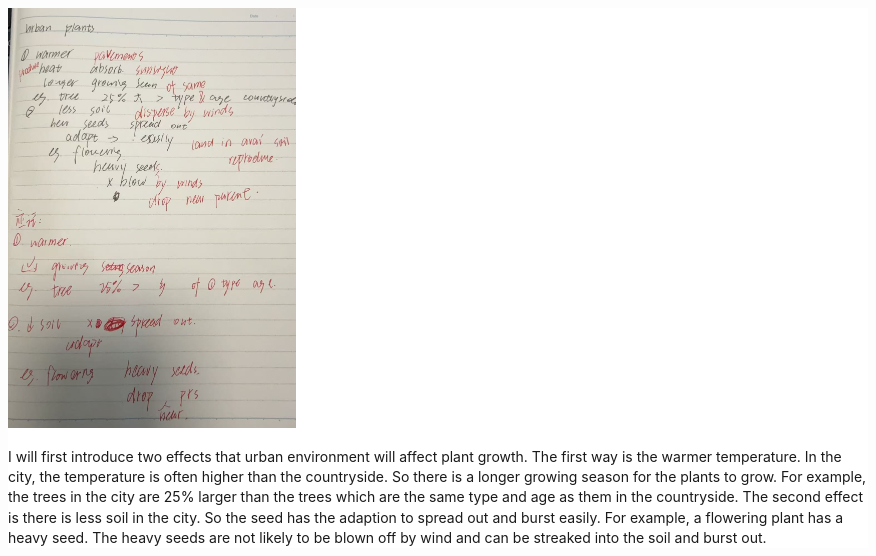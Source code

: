 <img src="./correction_notebook.assets/image-20250601180901314.png" alt="image-20250601180901314" style="zoom:50%;" />

I will first introduce two effects that urban environment will affect plant growth. The first way is the warmer temperature. In the city, the temperature is often higher than the countryside. So there is a longer growing season for the plants to grow. For example, the trees in the city are 25% larger than the trees which are the same type and age as them in the countryside. The second effect is there is less soil in the city. So the seed has the adaption to spread out and burst easily. For example, a flowering plant has a heavy seed. The heavy seeds are not likely to be blown off by wind and can be streaked into the soil and burst out.
